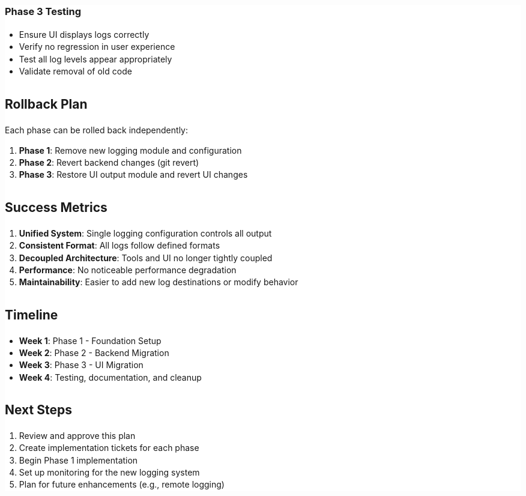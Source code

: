 ### Phase 3 Testing
- Ensure UI displays logs correctly
- Verify no regression in user experience
- Test all log levels appear appropriately
- Validate removal of old code

## Rollback Plan

Each phase can be rolled back independently:

1. **Phase 1**: Remove new logging module and configuration
2. **Phase 2**: Revert backend changes (git revert)
3. **Phase 3**: Restore UI output module and revert UI changes

## Success Metrics

1. **Unified System**: Single logging configuration controls all output
2. **Consistent Format**: All logs follow defined formats
3. **Decoupled Architecture**: Tools and UI no longer tightly coupled
4. **Performance**: No noticeable performance degradation
5. **Maintainability**: Easier to add new log destinations or modify behavior

## Timeline

- **Week 1**: Phase 1 - Foundation Setup
- **Week 2**: Phase 2 - Backend Migration
- **Week 3**: Phase 3 - UI Migration
- **Week 4**: Testing, documentation, and cleanup

## Next Steps

1. Review and approve this plan
2. Create implementation tickets for each phase
3. Begin Phase 1 implementation
4. Set up monitoring for the new logging system
5. Plan for future enhancements (e.g., remote logging)